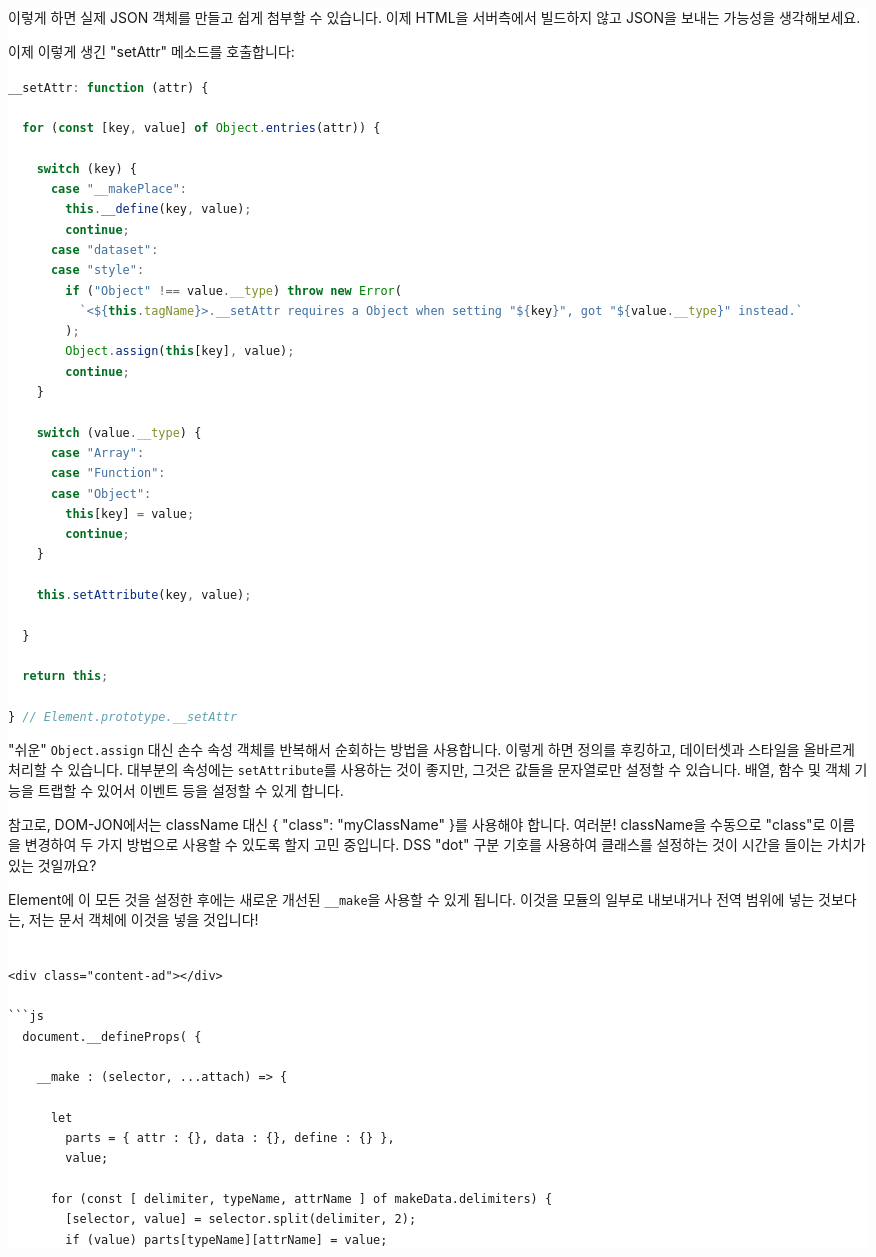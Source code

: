 이렇게 하면 실제 JSON 객체를 만들고 쉽게 첨부할 수 있습니다. 이제 HTML을 서버측에서 빌드하지 않고 JSON을 보내는 가능성을 생각해보세요.

이제 이렇게 생긴 "setAttr" 메소드를 호출합니다:

<div class="content-ad"></div>

```js
__setAttr: function (attr) {
  
  for (const [key, value] of Object.entries(attr)) {
    
    switch (key) {
      case "__makePlace":
        this.__define(key, value);
        continue;
      case "dataset":
      case "style":
        if ("Object" !== value.__type) throw new Error(
          `<${this.tagName}>.__setAttr requires a Object when setting "${key}", got "${value.__type}" instead.`
        );
        Object.assign(this[key], value);
        continue;
    }
    
    switch (value.__type) {
      case "Array":
      case "Function":
      case "Object":
        this[key] = value;
        continue;
    }
    
    this.setAttribute(key, value);
    
  }
  
  return this;
  
} // Element.prototype.__setAttr
```

"쉬운" `Object.assign` 대신 손수 속성 객체를 반복해서 순회하는 방법을 사용합니다. 이렇게 하면 정의를 후킹하고, 데이터셋과 스타일을 올바르게 처리할 수 있습니다. 대부분의 속성에는 `setAttribute`를 사용하는 것이 좋지만, 그것은 값들을 문자열로만 설정할 수 있습니다. 배열, 함수 및 객체 기능을 트랩할 수 있어서 이벤트 등을 설정할 수 있게 합니다.

참고로, DOM-JON에서는 className 대신 { "class": "myClassName" }를 사용해야 합니다. 여러분! className을 수동으로 "class"로 이름을 변경하여 두 가지 방법으로 사용할 수 있도록 할지 고민 중입니다. DSS "dot" 구분 기호를 사용하여 클래스를 설정하는 것이 시간을 들이는 가치가 있는 것일까요?

Element에 이 모든 것을 설정한 후에는 새로운 개선된 `__make`을 사용할 수 있게 됩니다. 이것을 모듈의 일부로 내보내거나 전역 범위에 넣는 것보다는, 저는 문서 객체에 이것을 넣을 것입니다!
```

<div class="content-ad"></div>

```js
  document.__defineProps( {

    __make : (selector, ...attach) => {

      let
        parts = { attr : {}, data : {}, define : {} },
        value;

      for (const [ delimiter, typeName, attrName ] of makeData.delimiters) {
        [selector, value] = selector.split(delimiter, 2);
        if (value) parts[typeName][attrName] = value;
```